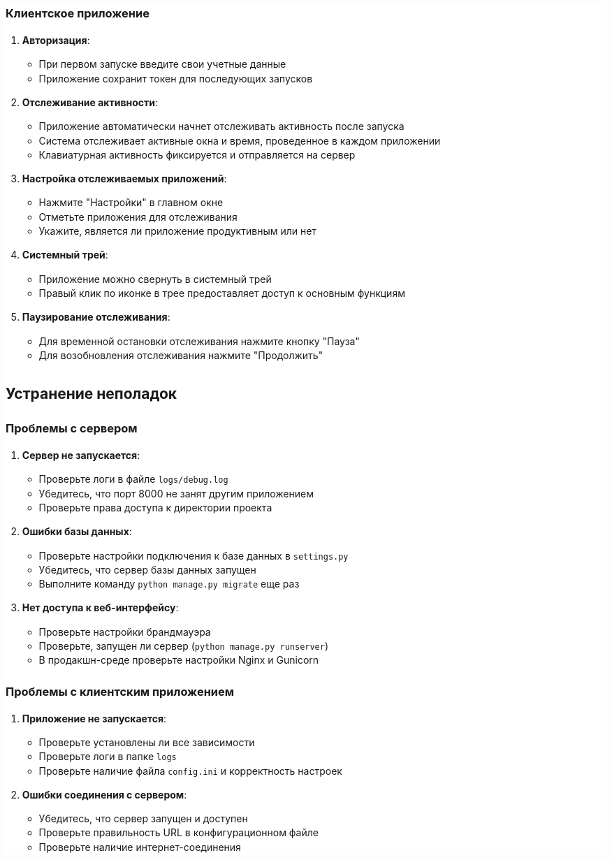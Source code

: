 ### Клиентское приложение

1. **Авторизация**:
   - При первом запуске введите свои учетные данные
   - Приложение сохранит токен для последующих запусков

2. **Отслеживание активности**:
   - Приложение автоматически начнет отслеживать активность после запуска
   - Система отслеживает активные окна и время, проведенное в каждом приложении
   - Клавиатурная активность фиксируется и отправляется на сервер

3. **Настройка отслеживаемых приложений**:
   - Нажмите "Настройки" в главном окне
   - Отметьте приложения для отслеживания
   - Укажите, является ли приложение продуктивным или нет

4. **Системный трей**:
   - Приложение можно свернуть в системный трей
   - Правый клик по иконке в трее предоставляет доступ к основным функциям

5. **Паузирование отслеживания**:
   - Для временной остановки отслеживания нажмите кнопку "Пауза"
   - Для возобновления отслеживания нажмите "Продолжить"

## Устранение неполадок

### Проблемы с сервером

1. **Сервер не запускается**:
   - Проверьте логи в файле `logs/debug.log`
   - Убедитесь, что порт 8000 не занят другим приложением
   - Проверьте права доступа к директории проекта

2. **Ошибки базы данных**:
   - Проверьте настройки подключения к базе данных в `settings.py`
   - Убедитесь, что сервер базы данных запущен
   - Выполните команду `python manage.py migrate` еще раз

3. **Нет доступа к веб-интерфейсу**:
   - Проверьте настройки брандмауэра
   - Проверьте, запущен ли сервер (`python manage.py runserver`)
   - В продакшн-среде проверьте настройки Nginx и Gunicorn

### Проблемы с клиентским приложением

1. **Приложение не запускается**:
   - Проверьте установлены ли все зависимости
   - Проверьте логи в папке `logs`
   - Проверьте наличие файла `config.ini` и корректность настроек

2. **Ошибки соединения с сервером**:
   - Убедитесь, что сервер запущен и доступен
   - Проверьте правильность URL в конфигурационном файле
   - Проверьте наличие интернет-соединения
